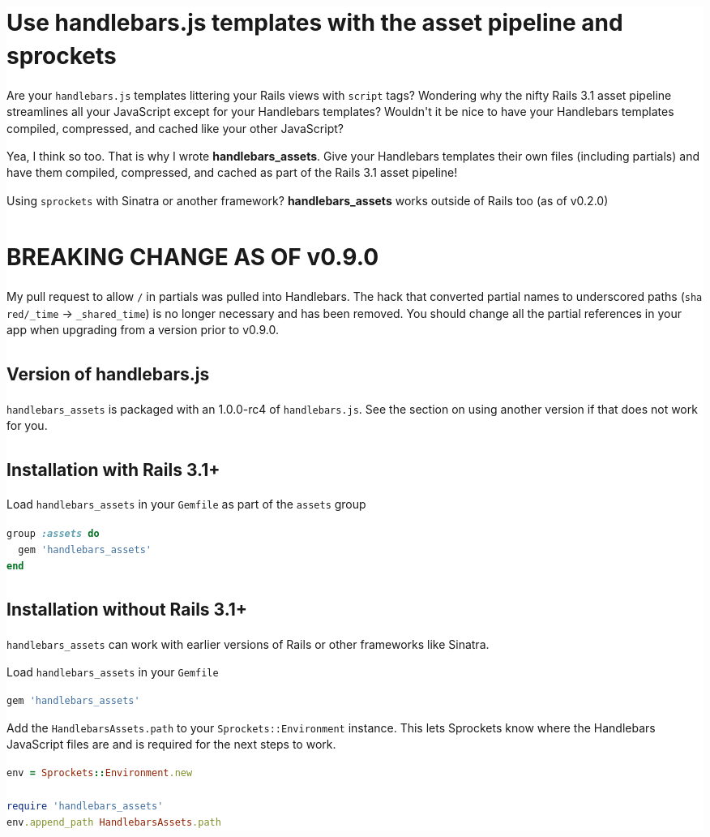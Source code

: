 # Use handlebars.js templates with the asset pipeline and sprockets

Are your `handlebars.js` templates littering your Rails views with `script` tags? Wondering why the nifty Rails 3.1 asset pipeline streamlines all your JavaScript except for your Handlebars templates? Wouldn't it be nice to have your Handlebars templates compiled, compressed, and cached like your other JavaScript?

Yea, I think so too. That is why I wrote **handlebars_assets**. Give your Handlebars templates their own files (including partials) and have them compiled, compressed, and cached as part of the Rails 3.1 asset pipeline!

Using `sprockets` with Sinatra or another framework? **handlebars_assets** works outside of Rails too (as of v0.2.0)

# BREAKING CHANGE AS OF v0.9.0

My pull request to allow `/` in partials was pulled into Handlebars. The hack that converted partial names to underscored paths (`shared/_time` -> `_shared_time`) is no longer necessary and has been removed. You should change all the partial references in your app when upgrading from a version prior to v0.9.0.

## Version of handlebars.js

`handlebars_assets` is packaged with an 1.0.0-rc4 of `handlebars.js`. See the section on using another version if that does not work for you.

## Installation with Rails 3.1+

Load `handlebars_assets` in your `Gemfile` as part of the `assets` group

```ruby
group :assets do
  gem 'handlebars_assets'
end
```

## Installation without Rails 3.1+

`handlebars_assets` can work with earlier versions of Rails or other frameworks like Sinatra.

Load `handlebars_assets` in your `Gemfile`

```ruby
gem 'handlebars_assets'
```

Add the `HandlebarsAssets.path` to your `Sprockets::Environment` instance. This
lets Sprockets know where the Handlebars JavaScript files are and is required
for the next steps to work.

```ruby
env = Sprockets::Environment.new

require 'handlebars_assets'
env.append_path HandlebarsAssets.path
```
